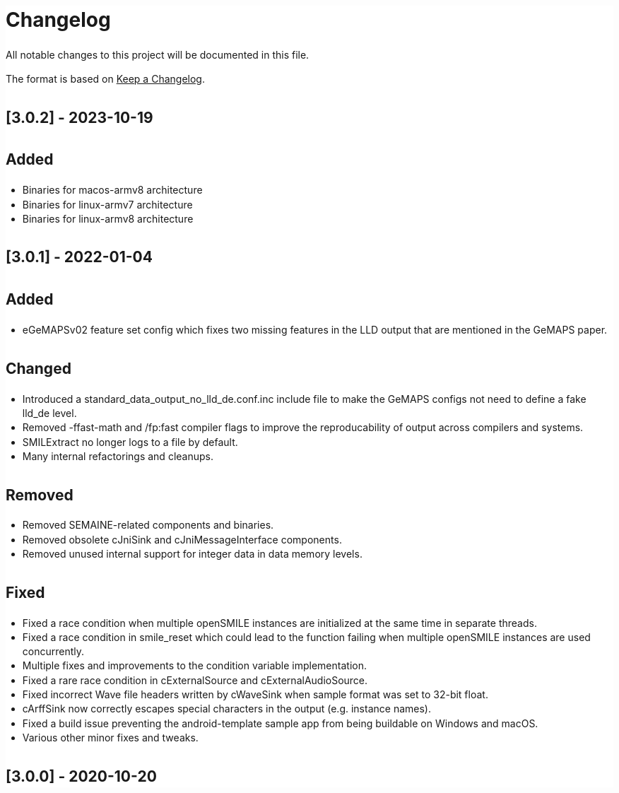 # Changelog
All notable changes to this project will be documented in this file.

The format is based on [Keep a Changelog](https://keepachangelog.com/en/1.0.0/).

## [3.0.2] - 2023-10-19

## Added
* Binaries for macos-armv8 architecture
* Binaries for linux-armv7 architecture
* Binaries for linux-armv8 architecture

## [3.0.1] - 2022-01-04

## Added
- eGeMAPSv02 feature set config which fixes two missing features in the LLD output
  that are mentioned in the GeMAPS paper.

## Changed
- Introduced a standard_data_output_no_lld_de.conf.inc include file to make the GeMAPS configs
  not need to define a fake lld_de level.
- Removed -ffast-math and /fp:fast compiler flags to improve the reproducability
  of output across compilers and systems.
- SMILExtract no longer logs to a file by default.
- Many internal refactorings and cleanups.

## Removed
- Removed SEMAINE-related components and binaries.
- Removed obsolete cJniSink and cJniMessageInterface components.
- Removed unused internal support for integer data in data memory levels.

## Fixed
- Fixed a race condition when multiple openSMILE instances are initialized at the same time
  in separate threads.
- Fixed a race condition in smile_reset which could lead to the function failing when
  multiple openSMILE instances are used concurrently.
- Multiple fixes and improvements to the condition variable implementation.
- Fixed a rare race condition in cExternalSource and cExternalAudioSource.
- Fixed incorrect Wave file headers written by cWaveSink when sample format was set to 32-bit float.
- cArffSink now correctly escapes special characters in the output (e.g. instance names).
- Fixed a build issue preventing the android-template sample app from being buildable
  on Windows and macOS.
- Various other minor fixes and tweaks.

## [3.0.0] - 2020-10-20
